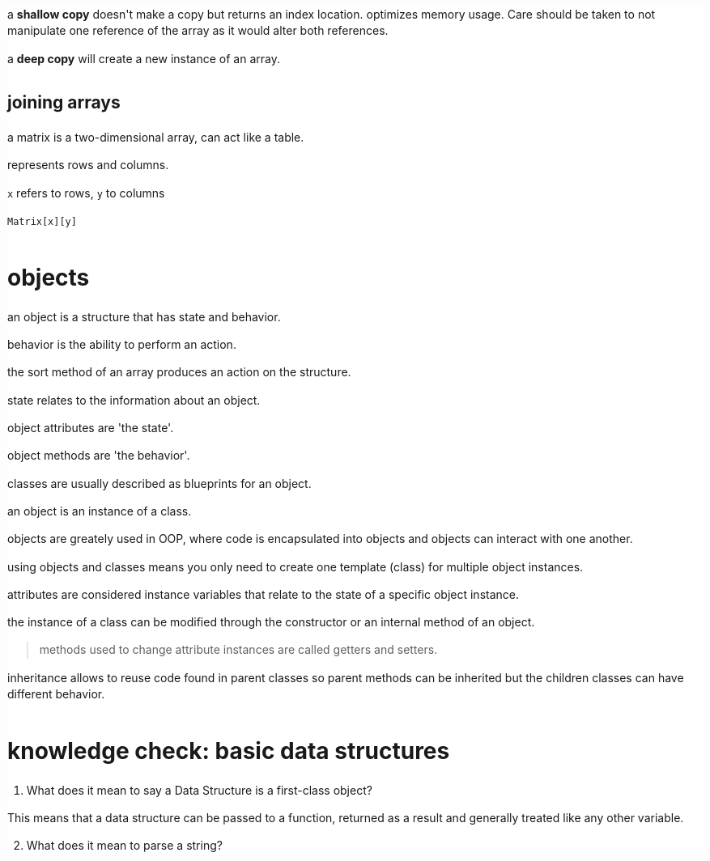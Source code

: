 a **shallow copy** doesn't make a copy but returns an index location. optimizes memory usage. Care should be taken to not manipulate one reference of the array as it would alter both references.

a **deep copy** will create a new instance of an array.


## joining arrays

a matrix is a two-dimensional array, can act like a table.

represents rows and columns.

`x` refers to rows, `y` to columns

`Matrix[x][y]`

# objects

an object is a structure that has state and behavior.

behavior is the ability to perform an action.

the sort method of an array produces an action on the structure.

state relates to the information about an object.

object attributes are 'the state'.

object methods are 'the behavior'.

classes are usually described as blueprints for an object.

an object is an instance of a class.

objects are greately used in OOP, where code is encapsulated into objects and objects can interact with one another.

using objects and classes means you only need to create one template (class) for multiple object instances.

attributes are considered instance variables that relate to the state of a specific object instance.

the instance of a class can be modified through the constructor or an internal method of an object.

> methods used to change attribute instances are called getters and setters.

inheritance allows to reuse code found in parent classes so parent methods can be inherited but the children classes can have different behavior.

# knowledge check: basic data structures

1. What does it mean to say a Data Structure is a first-class object?

This means that a data structure can be passed to a function, returned as a result and generally treated like any other variable.

2. What does it mean to parse a string?
